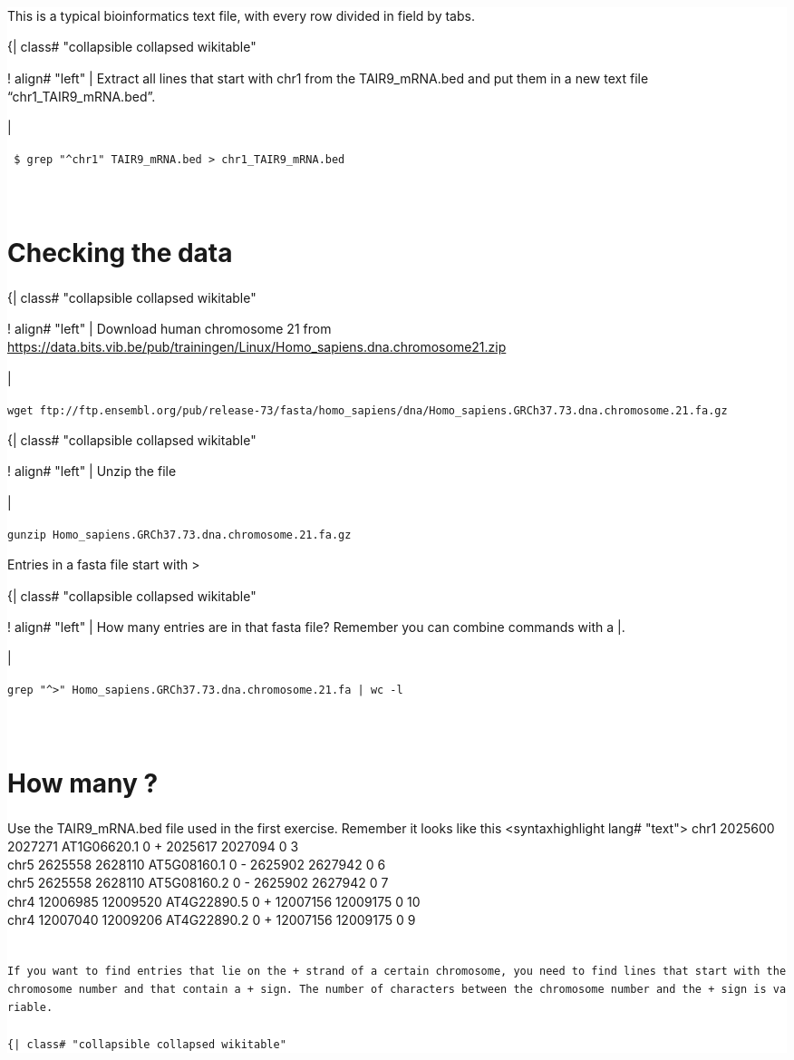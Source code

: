 
This is a typical bioinformatics text file, with every row divided in field by tabs. 

{| class# "collapsible collapsed wikitable" 

! align# "left" | Extract all lines that start with chr1 from the TAIR9_mRNA.bed and put them in a new text file “chr1_TAIR9_mRNA.bed”.

| 
```
 $ grep "^chr1" TAIR9_mRNA.bed > chr1_TAIR9_mRNA.bed
```



<br>

#  Checking the data # 
{| class# "collapsible collapsed wikitable" 

! align# "left" | Download human chromosome 21 from https://data.bits.vib.be/pub/trainingen/Linux/Homo_sapiens.dna.chromosome21.zip

| 
```
wget ftp://ftp.ensembl.org/pub/release-73/fasta/homo_sapiens/dna/Homo_sapiens.GRCh37.73.dna.chromosome.21.fa.gz
```


{| class# "collapsible collapsed wikitable" 

! align# "left" | Unzip the file

| 
```
gunzip Homo_sapiens.GRCh37.73.dna.chromosome.21.fa.gz
```


Entries in a fasta file start with > 

{| class# "collapsible collapsed wikitable" 

! align# "left" | How many entries are in that fasta file? Remember you can combine commands with a |.

| 
```
grep "^>" Homo_sapiens.GRCh37.73.dna.chromosome.21.fa | wc -l
```

<br>

#  How many ? #  
Use the TAIR9_mRNA.bed file used in the first exercise. Remember it looks like this
<syntaxhighlight lang# "text">
chr1	2025600	2027271	AT1G06620.1	0	+	2025617	2027094	0	3	
chr5	2625558	2628110	AT5G08160.1	0	-	2625902	2627942	0	6	
chr5	2625558	2628110	AT5G08160.2	0	-	2625902	2627942	0	7	
chr4	12006985	12009520	AT4G22890.5	0	+	12007156	12009175	0	10	
chr4	12007040	12009206	AT4G22890.2	0	+	12007156	12009175	0	9	
```

If you want to find entries that lie on the + strand of a certain chromosome, you need to find lines that start with the chromosome number and that contain a + sign. The number of characters between the chromosome number and the + sign is variable.

{| class# "collapsible collapsed wikitable" 
```